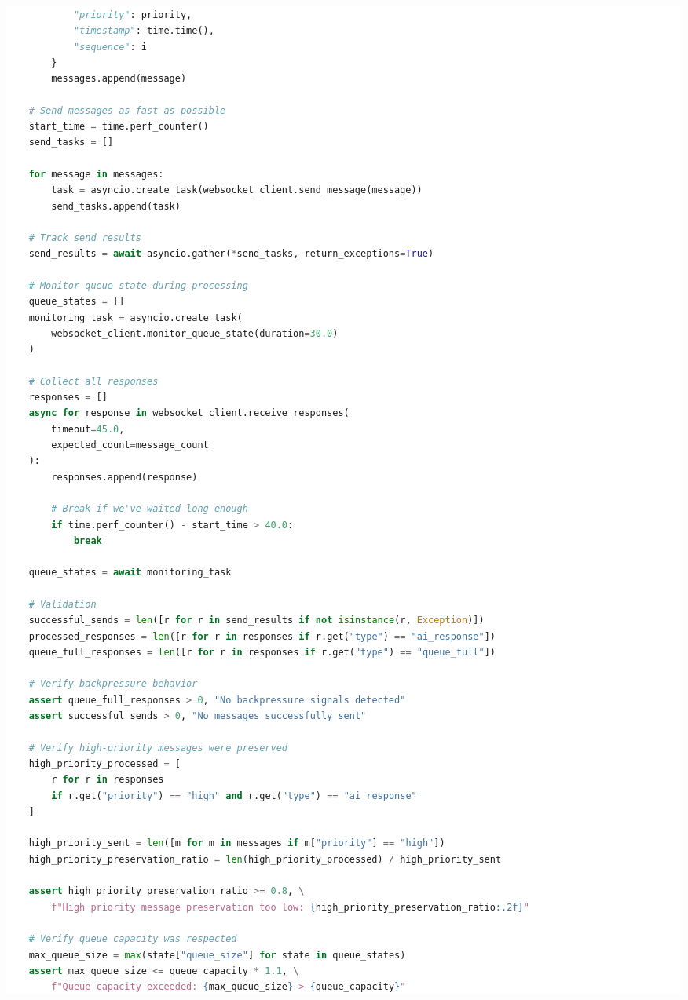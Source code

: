 ```python
            "priority": priority,
            "timestamp": time.time(),
            "sequence": i
        }
        messages.append(message)
    
    # Send messages as fast as possible
    start_time = time.perf_counter()
    send_tasks = []
    
    for message in messages:
        task = asyncio.create_task(websocket_client.send_message(message))
        send_tasks.append(task)
    
    # Track send results
    send_results = await asyncio.gather(*send_tasks, return_exceptions=True)
    
    # Monitor queue state during processing
    queue_states = []
    monitoring_task = asyncio.create_task(
        websocket_client.monitor_queue_state(duration=30.0)
    )
    
    # Collect all responses
    responses = []
    async for response in websocket_client.receive_responses(
        timeout=45.0,
        expected_count=message_count
    ):
        responses.append(response)
        
        # Break if we've waited long enough
        if time.perf_counter() - start_time > 40.0:
            break
    
    queue_states = await monitoring_task
    
    # Validation
    successful_sends = len([r for r in send_results if not isinstance(r, Exception)])
    processed_responses = len([r for r in responses if r.get("type") == "ai_response"])
    queue_full_responses = len([r for r in responses if r.get("type") == "queue_full"])
    
    # Verify backpressure behavior
    assert queue_full_responses > 0, "No backpressure signals detected"
    assert successful_sends > 0, "No messages successfully sent"
    
    # Verify high-priority messages were preserved
    high_priority_processed = [
        r for r in responses 
        if r.get("priority") == "high" and r.get("type") == "ai_response"
    ]
    
    high_priority_sent = len([m for m in messages if m["priority"] == "high"])
    high_priority_preservation_ratio = len(high_priority_processed) / high_priority_sent
    
    assert high_priority_preservation_ratio >= 0.8, \
        f"High priority message preservation too low: {high_priority_preservation_ratio:.2f}"
    
    # Verify queue capacity was respected
    max_queue_size = max(state["queue_size"] for state in queue_states)
    assert max_queue_size <= queue_capacity * 1.1, \
        f"Queue capacity exceeded: {max_queue_size} > {queue_capacity}"
```